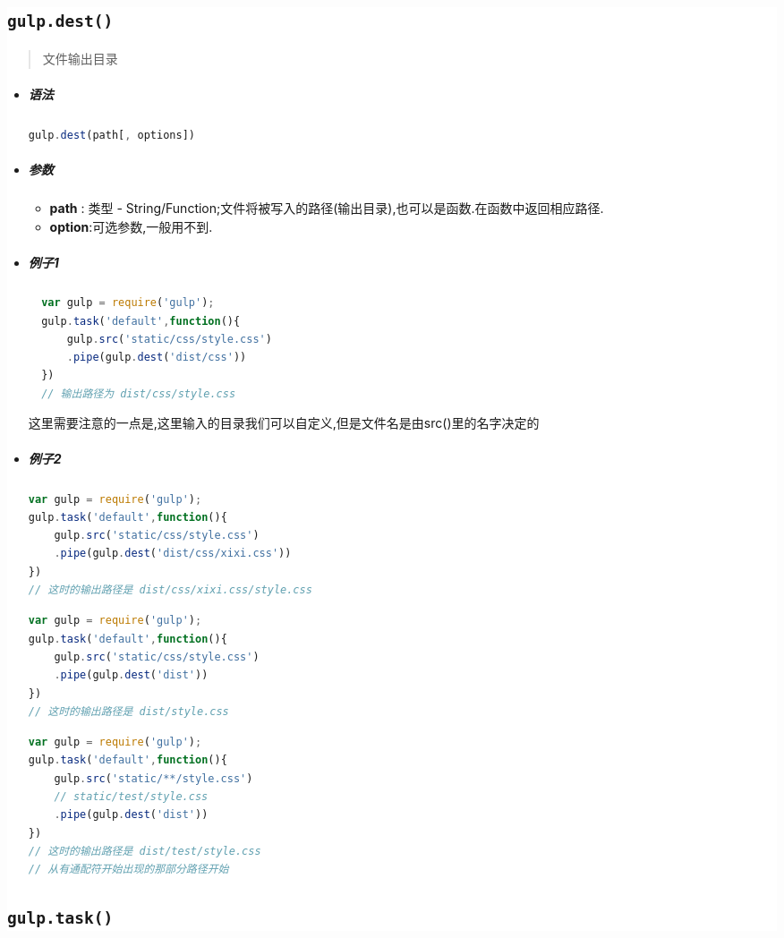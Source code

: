 ##  `gulp.dest()`

> 文件输出目录

* ##### 语法
  ```JavaScript
  gulp.dest(path[, options])
  ```

* ##### 参数
	* **path** : 类型 - String/Function;文件将被写入的路径(输出目录),也可以是函数.在函数中返回相应路径.
	* **option**:可选参数,一般用不到.

* ##### 例子1
  ```JavaScript
    var gulp = require('gulp');
    gulp.task('default',function(){
        gulp.src('static/css/style.css')
        .pipe(gulp.dest('dist/css'))
    })
    // 输出路径为 dist/css/style.css
    ```
  这里需要注意的一点是,这里输入的目录我们可以自定义,但是文件名是由src()里的名字决定的


* ##### 例子2
  ```JavaScript
  var gulp = require('gulp');
  gulp.task('default',function(){
      gulp.src('static/css/style.css')
      .pipe(gulp.dest('dist/css/xixi.css'))
  })
  // 这时的输出路径是 dist/css/xixi.css/style.css
  ```
  ```JavaScript
  var gulp = require('gulp');
  gulp.task('default',function(){
      gulp.src('static/css/style.css')
      .pipe(gulp.dest('dist'))
  })
  // 这时的输出路径是 dist/style.css
  ```
  ```JavaScript
  var gulp = require('gulp');
  gulp.task('default',function(){
      gulp.src('static/**/style.css')
      // static/test/style.css
      .pipe(gulp.dest('dist'))
  })
  // 这时的输出路径是 dist/test/style.css
  // 从有通配符开始出现的那部分路径开始
  ```

## `gulp.task()`
